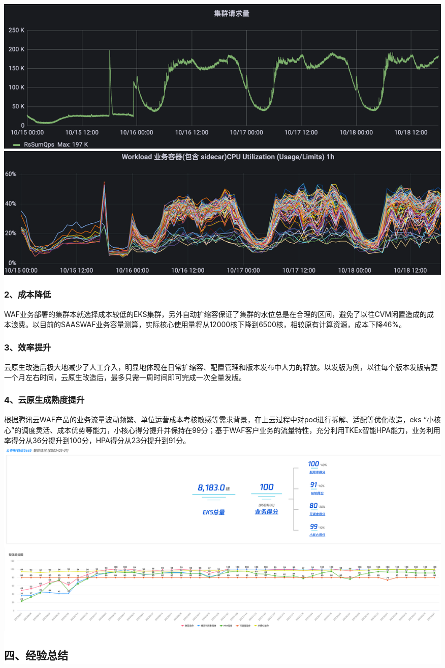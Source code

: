![alt text](image-57.png)
![alt text](image-58.png)

### 2、成本降低
WAF业务部署的集群本就选择成本较低的EKS集群，另外自动扩缩容保证了集群的水位总是在合理的区间，避免了以往CVM闲置造成的成本浪费。以目前的SAASWAF业务容量测算，实际核心使用量将从12000核下降到6500核，相较原有计算资源，成本下降46%。
### 3、效率提升
云原生改造后极大地减少了人工介入，明显地体现在日常扩缩容、配置管理和版本发布中人力的释放。以发版为例，以往每个版本发版需要一个月左右时间，云原生改造后，最多只需一周时间即可完成一次全量发版。
### 4、云原生成熟度提升
根据腾讯云WAF产品的业务流量波动频繁、单位运营成本考核敏感等需求背景，在上云过程中对pod进行拆解、适配等优化改造，eks “小核心”的调度灵活、成本优势等能力，小核心得分提升并保持在99分；基于WAF客户业务的流量特性，充分利用TKEx智能HPA能力，业务利用率得分从36分提升到100分，HPA得分从23分提升到91分。
![alt text](image-59.png)
![alt text](image-60.png)
## 四、经验总结